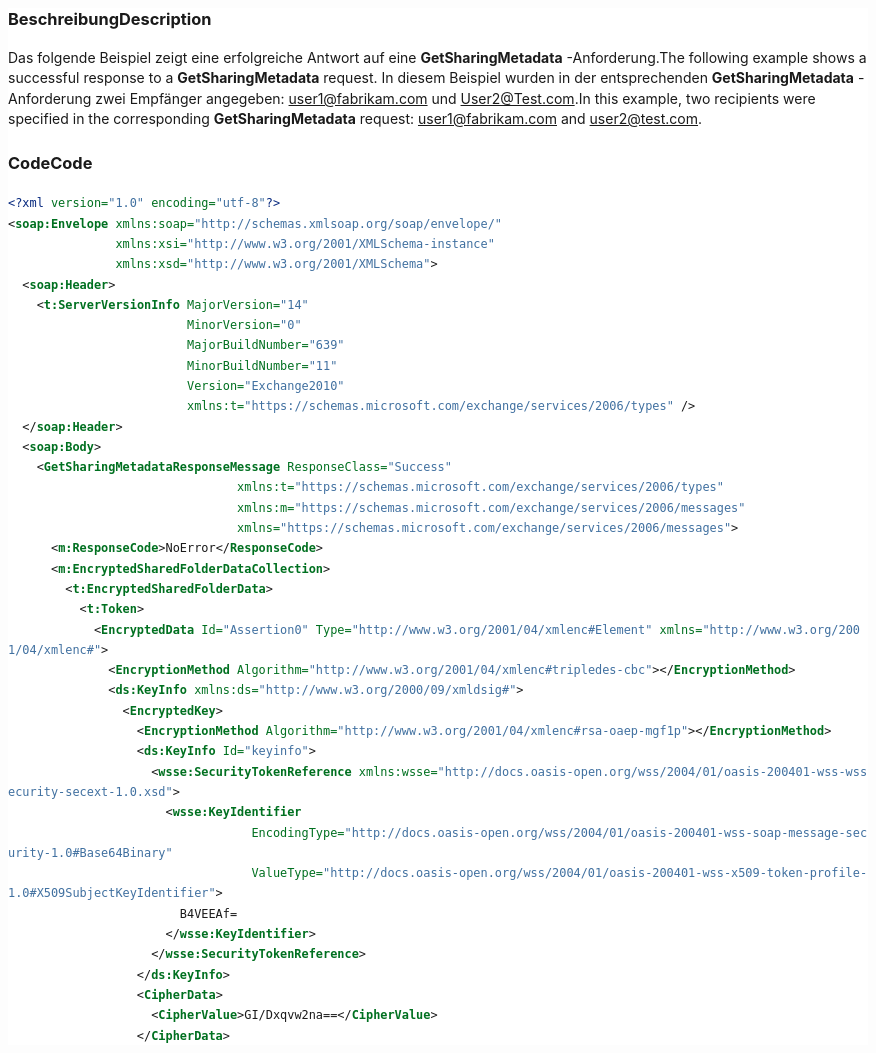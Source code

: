 ### <a name="description"></a><span data-ttu-id="a9ef7-124">Beschreibung</span><span class="sxs-lookup"><span data-stu-id="a9ef7-124">Description</span></span>

<span data-ttu-id="a9ef7-125">Das folgende Beispiel zeigt eine erfolgreiche Antwort auf eine **GetSharingMetadata** -Anforderung.</span><span class="sxs-lookup"><span data-stu-id="a9ef7-125">The following example shows a successful response to a **GetSharingMetadata** request.</span></span> <span data-ttu-id="a9ef7-126">In diesem Beispiel wurden in der entsprechenden **GetSharingMetadata** -Anforderung zwei Empfänger angegeben: user1@fabrikam.com und User2@Test.com.</span><span class="sxs-lookup"><span data-stu-id="a9ef7-126">In this example, two recipients were specified in the corresponding **GetSharingMetadata** request: user1@fabrikam.com and user2@test.com.</span></span> 
  
### <a name="code"></a><span data-ttu-id="a9ef7-127">Code</span><span class="sxs-lookup"><span data-stu-id="a9ef7-127">Code</span></span>

```XML
<?xml version="1.0" encoding="utf-8"?>
<soap:Envelope xmlns:soap="http://schemas.xmlsoap.org/soap/envelope/" 
               xmlns:xsi="http://www.w3.org/2001/XMLSchema-instance" 
               xmlns:xsd="http://www.w3.org/2001/XMLSchema">
  <soap:Header>
    <t:ServerVersionInfo MajorVersion="14" 
                         MinorVersion="0" 
                         MajorBuildNumber="639" 
                         MinorBuildNumber="11" 
                         Version="Exchange2010" 
                         xmlns:t="https://schemas.microsoft.com/exchange/services/2006/types" />
  </soap:Header>
  <soap:Body>
    <GetSharingMetadataResponseMessage ResponseClass="Success" 
                                xmlns:t="https://schemas.microsoft.com/exchange/services/2006/types"
                                xmlns:m="https://schemas.microsoft.com/exchange/services/2006/messages"
                                xmlns="https://schemas.microsoft.com/exchange/services/2006/messages">
      <m:ResponseCode>NoError</ResponseCode>
      <m:EncryptedSharedFolderDataCollection>
        <t:EncryptedSharedFolderData>
          <t:Token>
            <EncryptedData Id="Assertion0" Type="http://www.w3.org/2001/04/xmlenc#Element" xmlns="http://www.w3.org/2001/04/xmlenc#">
              <EncryptionMethod Algorithm="http://www.w3.org/2001/04/xmlenc#tripledes-cbc"></EncryptionMethod>
              <ds:KeyInfo xmlns:ds="http://www.w3.org/2000/09/xmldsig#">
                <EncryptedKey>
                  <EncryptionMethod Algorithm="http://www.w3.org/2001/04/xmlenc#rsa-oaep-mgf1p"></EncryptionMethod>
                  <ds:KeyInfo Id="keyinfo">
                    <wsse:SecurityTokenReference xmlns:wsse="http://docs.oasis-open.org/wss/2004/01/oasis-200401-wss-wssecurity-secext-1.0.xsd">
                      <wsse:KeyIdentifier 
                                  EncodingType="http://docs.oasis-open.org/wss/2004/01/oasis-200401-wss-soap-message-security-1.0#Base64Binary" 
                                  ValueType="http://docs.oasis-open.org/wss/2004/01/oasis-200401-wss-x509-token-profile-1.0#X509SubjectKeyIdentifier">
                        B4VEEAf=
                      </wsse:KeyIdentifier>
                    </wsse:SecurityTokenReference>
                  </ds:KeyInfo>
                  <CipherData>
                    <CipherValue>GI/Dxqvw2na==</CipherValue>
                  </CipherData>
```